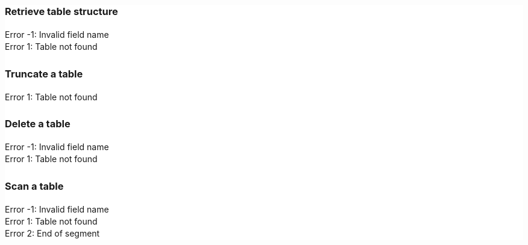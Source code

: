 ### Retrieve table structure  
Error -1: Invalid field name   
Error 1: Table not found

### Truncate a table
Error 1: Table not found

### Delete a table
Error -1: Invalid field name  
Error 1: Table not found

### Scan a table
Error -1: Invalid field name  
Error 1: Table not found  
Error 2: End of segment

